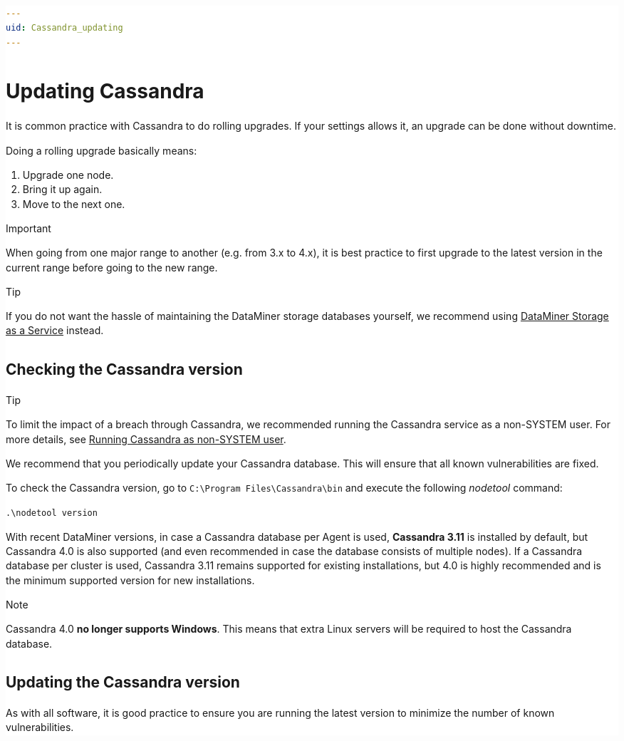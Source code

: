 ```yaml
---
uid: Cassandra_updating
---
```


# Updating Cassandra

It is common practice with Cassandra to do rolling upgrades. If your settings allows it, an upgrade can be done without downtime.

Doing a rolling upgrade basically means:

1. Upgrade one node.
1. Bring it up again.
1. Move to the next one.

> [!IMPORTANT]
> When going from one major range to another (e.g. from 3.x to 4.x), it is best practice to first upgrade to the latest version in the current range before going to the new range.

> [!TIP]
> If you do not want the hassle of maintaining the DataMiner storage databases yourself, we recommend using [DataMiner Storage as a Service](xref:STaaS) instead.

## Checking the Cassandra version

> [!TIP]
> To limit the impact of a breach through Cassandra, we recommended running the Cassandra service as a non-SYSTEM user. For more details, see [Running Cassandra as non-SYSTEM user](xref:Running_Cassandra_as_non-SYSTEM_user).

We recommend that you periodically update your Cassandra database. This will ensure that all known vulnerabilities are fixed.

To check the Cassandra version, go to `C:\Program Files\Cassandra\bin` and execute the following *nodetool* command:

   `.\nodetool version`

With recent DataMiner versions, in case a Cassandra database per Agent is used, **Cassandra 3.11** is installed by default, but Cassandra 4.0 is also supported (and even recommended in case the database consists of multiple nodes). If a Cassandra database per cluster is used, Cassandra 3.11 remains supported for existing installations, but 4.0 is highly recommended and is the minimum supported version for new installations.

> [!NOTE]
> Cassandra 4.0 **no longer supports Windows**. This means that extra Linux servers will be required to host the Cassandra database.

## Updating the Cassandra version

As with all software, it is good practice to ensure you are running the latest version to minimize the number of known vulnerabilities.
